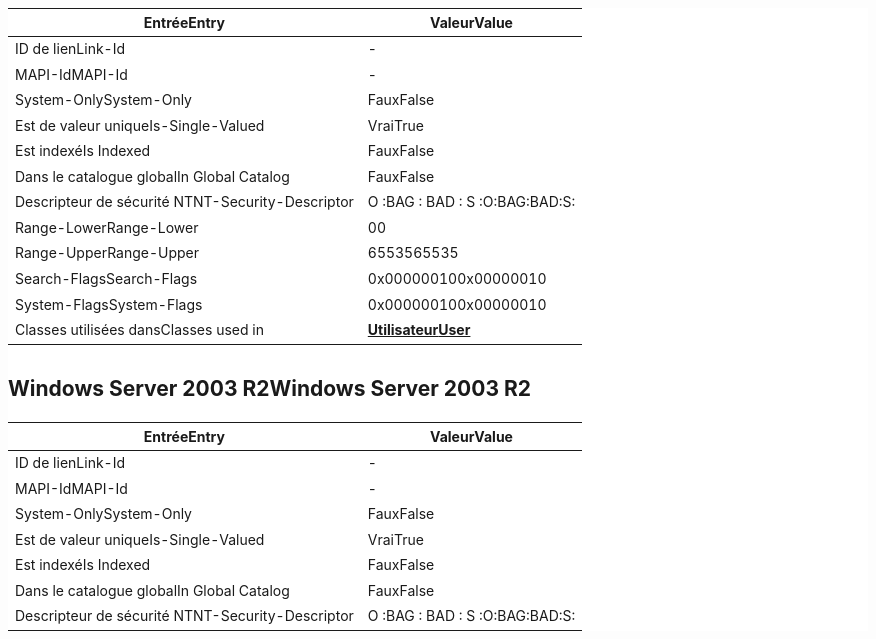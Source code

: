 

| <span data-ttu-id="7f004-158">Entrée</span><span class="sxs-lookup"><span data-stu-id="7f004-158">Entry</span></span> | <span data-ttu-id="7f004-159">Valeur</span><span class="sxs-lookup"><span data-stu-id="7f004-159">Value</span></span> |
|------------------------|-----------------------------------|
| <span data-ttu-id="7f004-160">ID de lien</span><span class="sxs-lookup"><span data-stu-id="7f004-160">Link-Id</span></span>                | \-                                |
| <span data-ttu-id="7f004-161">MAPI-Id</span><span class="sxs-lookup"><span data-stu-id="7f004-161">MAPI-Id</span></span>                | \-                                |
| <span data-ttu-id="7f004-162">System-Only</span><span class="sxs-lookup"><span data-stu-id="7f004-162">System-Only</span></span>            | <span data-ttu-id="7f004-163">Faux</span><span class="sxs-lookup"><span data-stu-id="7f004-163">False</span></span>                             |
| <span data-ttu-id="7f004-164">Est de valeur unique</span><span class="sxs-lookup"><span data-stu-id="7f004-164">Is-Single-Valued</span></span>       | <span data-ttu-id="7f004-165">Vrai</span><span class="sxs-lookup"><span data-stu-id="7f004-165">True</span></span>                              |
| <span data-ttu-id="7f004-166">Est indexé</span><span class="sxs-lookup"><span data-stu-id="7f004-166">Is Indexed</span></span>             | <span data-ttu-id="7f004-167">Faux</span><span class="sxs-lookup"><span data-stu-id="7f004-167">False</span></span>                             |
| <span data-ttu-id="7f004-168">Dans le catalogue global</span><span class="sxs-lookup"><span data-stu-id="7f004-168">In Global Catalog</span></span>      | <span data-ttu-id="7f004-169">Faux</span><span class="sxs-lookup"><span data-stu-id="7f004-169">False</span></span>                             |
| <span data-ttu-id="7f004-170">Descripteur de sécurité NT</span><span class="sxs-lookup"><span data-stu-id="7f004-170">NT-Security-Descriptor</span></span> | <span data-ttu-id="7f004-171">O :BAG : BAD : S :</span><span class="sxs-lookup"><span data-stu-id="7f004-171">O:BAG:BAD:S:</span></span>                      |
| <span data-ttu-id="7f004-172">Range-Lower</span><span class="sxs-lookup"><span data-stu-id="7f004-172">Range-Lower</span></span>            | <span data-ttu-id="7f004-173">0</span><span class="sxs-lookup"><span data-stu-id="7f004-173">0</span></span>                                 |
| <span data-ttu-id="7f004-174">Range-Upper</span><span class="sxs-lookup"><span data-stu-id="7f004-174">Range-Upper</span></span>            | <span data-ttu-id="7f004-175">65535</span><span class="sxs-lookup"><span data-stu-id="7f004-175">65535</span></span>                             |
| <span data-ttu-id="7f004-176">Search-Flags</span><span class="sxs-lookup"><span data-stu-id="7f004-176">Search-Flags</span></span>           | <span data-ttu-id="7f004-177">0x00000010</span><span class="sxs-lookup"><span data-stu-id="7f004-177">0x00000010</span></span>                        |
| <span data-ttu-id="7f004-178">System-Flags</span><span class="sxs-lookup"><span data-stu-id="7f004-178">System-Flags</span></span>           | <span data-ttu-id="7f004-179">0x00000010</span><span class="sxs-lookup"><span data-stu-id="7f004-179">0x00000010</span></span>                        |
| <span data-ttu-id="7f004-180">Classes utilisées dans</span><span class="sxs-lookup"><span data-stu-id="7f004-180">Classes used in</span></span>        | [<span data-ttu-id="7f004-181">**Utilisateur**</span><span class="sxs-lookup"><span data-stu-id="7f004-181">**User**</span></span>](c-user.md)<br/> |



## <a name="windows-server-2003-r2"></a><span data-ttu-id="7f004-182">Windows Server 2003 R2</span><span class="sxs-lookup"><span data-stu-id="7f004-182">Windows Server 2003 R2</span></span>



| <span data-ttu-id="7f004-183">Entrée</span><span class="sxs-lookup"><span data-stu-id="7f004-183">Entry</span></span> | <span data-ttu-id="7f004-184">Valeur</span><span class="sxs-lookup"><span data-stu-id="7f004-184">Value</span></span> |
|------------------------|-----------------------------------|
| <span data-ttu-id="7f004-185">ID de lien</span><span class="sxs-lookup"><span data-stu-id="7f004-185">Link-Id</span></span>                | \-                                |
| <span data-ttu-id="7f004-186">MAPI-Id</span><span class="sxs-lookup"><span data-stu-id="7f004-186">MAPI-Id</span></span>                | \-                                |
| <span data-ttu-id="7f004-187">System-Only</span><span class="sxs-lookup"><span data-stu-id="7f004-187">System-Only</span></span>            | <span data-ttu-id="7f004-188">Faux</span><span class="sxs-lookup"><span data-stu-id="7f004-188">False</span></span>                             |
| <span data-ttu-id="7f004-189">Est de valeur unique</span><span class="sxs-lookup"><span data-stu-id="7f004-189">Is-Single-Valued</span></span>       | <span data-ttu-id="7f004-190">Vrai</span><span class="sxs-lookup"><span data-stu-id="7f004-190">True</span></span>                              |
| <span data-ttu-id="7f004-191">Est indexé</span><span class="sxs-lookup"><span data-stu-id="7f004-191">Is Indexed</span></span>             | <span data-ttu-id="7f004-192">Faux</span><span class="sxs-lookup"><span data-stu-id="7f004-192">False</span></span>                             |
| <span data-ttu-id="7f004-193">Dans le catalogue global</span><span class="sxs-lookup"><span data-stu-id="7f004-193">In Global Catalog</span></span>      | <span data-ttu-id="7f004-194">Faux</span><span class="sxs-lookup"><span data-stu-id="7f004-194">False</span></span>                             |
| <span data-ttu-id="7f004-195">Descripteur de sécurité NT</span><span class="sxs-lookup"><span data-stu-id="7f004-195">NT-Security-Descriptor</span></span> | <span data-ttu-id="7f004-196">O :BAG : BAD : S :</span><span class="sxs-lookup"><span data-stu-id="7f004-196">O:BAG:BAD:S:</span></span>                      |